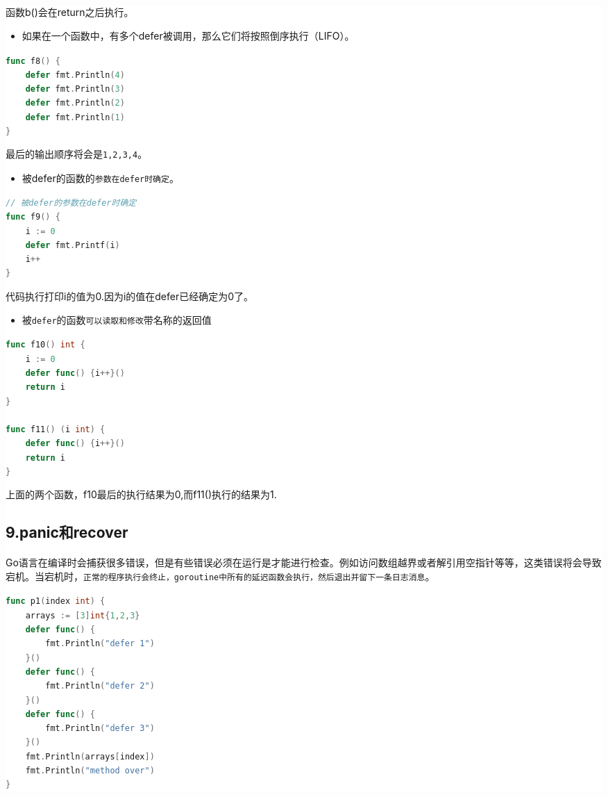 函数b()会在return之后执行。

- 如果在一个函数中，有多个defer被调用，那么它们将按照倒序执行（LIFO）。

```Go
func f8() {
	defer fmt.Println(4)
	defer fmt.Println(3)
	defer fmt.Println(2)
	defer fmt.Println(1)
}
```

最后的输出顺序将会是```1,2,3,4```。  

- 被defer的函数的```参数在defer时确定```。

```Go
// 被defer的参数在defer时确定
func f9() {
	i := 0
	defer fmt.Printf(i)
	i++
}
```

代码执行打印i的值为0.因为i的值在defer已经确定为0了。  
- 被```defer```的函数```可以读取和修改```带名称的返回值

```Go
func f10() int {
	i := 0
	defer func() {i++}()
	return i
}

func f11() (i int) {
	defer func() {i++}()
	return i
}
```

上面的两个函数，f10最后的执行结果为0,而f11()执行的结果为1.

## 9.panic和recover

Go语言在编译时会捕获很多错误，但是有些错误必须在运行是才能进行检查。例如访问数组越界或者解引用空指针等等，这类错误将会导致宕机。当宕机时，```正常的程序执行会终止，goroutine中所有的延迟函数会执行，然后退出并留下一条日志消息```。

```Go
func p1(index int) {
	arrays := [3]int{1,2,3}
	defer func() {
		fmt.Println("defer 1")
	}()
	defer func() {
		fmt.Println("defer 2")
	}()
	defer func() {
		fmt.Println("defer 3")
	}()
	fmt.Println(arrays[index])
	fmt.Println("method over")
}
```

